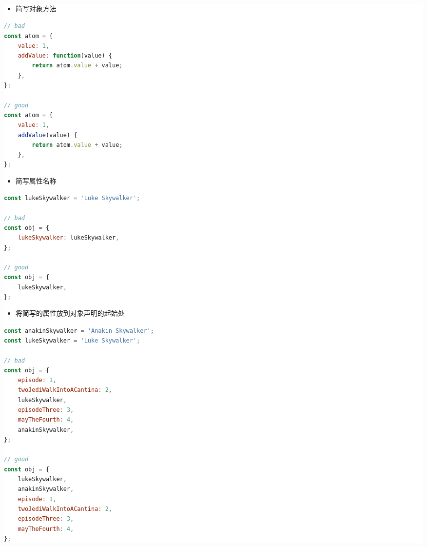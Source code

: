 * 简写对象方法

```JavaScript
// bad
const atom = {
	value: 1,
	addValue: function(value) {
		return atom.value + value;
	},
};

// good
const atom = {
	value: 1,
	addValue(value) {
		return atom.value + value;
	},
};
```

* 简写属性名称

```JavaScript
const lukeSkywalker = 'Luke Skywalker';

// bad
const obj = {
	lukeSkywalker: lukeSkywalker,
};

// good
const obj = {
	lukeSkywalker,
};
```

* 将简写的属性放到对象声明的起始处

```JavaScript
const anakinSkywalker = 'Anakin Skywalker';
const lukeSkywalker = 'Luke Skywalker';

// bad 
const obj = {
	episode: 1,
	twoJediWalkIntoACantina: 2,
	lukeSkywalker,
	episodeThree: 3,
	mayTheFourth: 4,
	anakinSkywalker,
};

// good
const obj = {
	lukeSkywalker,
	anakinSkywalker,
	episode: 1,
	twoJediWalkIntoACantina: 2,
	episodeThree: 3,
	mayTheFourth: 4,
};
```
